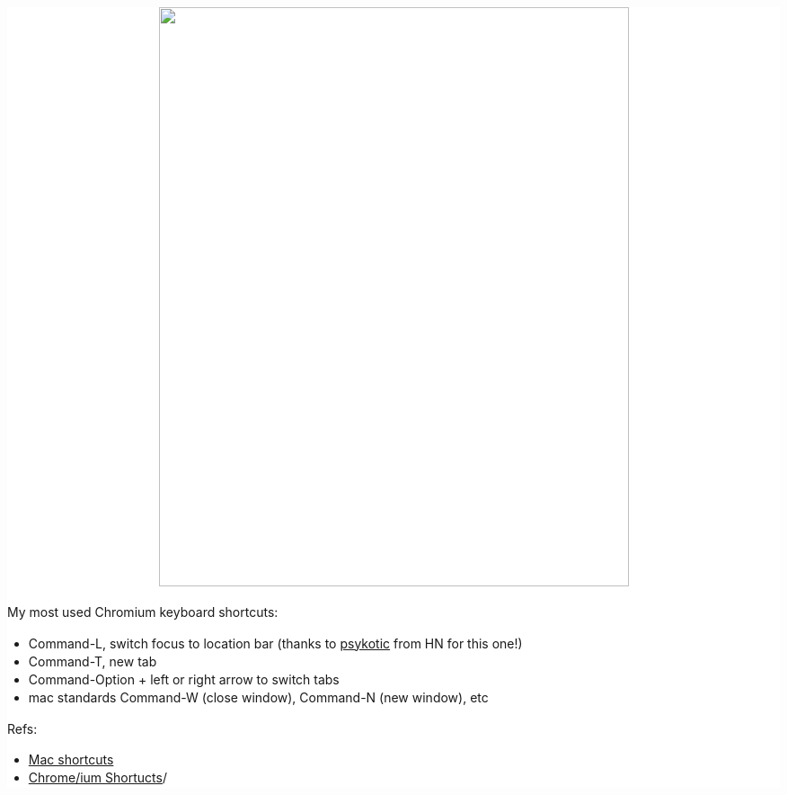 <p style="text-align: center;"><a href="http://www.google.com/support/chrome/bin/static.py?page=guide.cs&amp;guide=25799&amp;topic=28651"><img class="aligncenter size-full wp-image-8200" title="MacChromeShortcuts" src="http://www.victusspiritus.com/wp-content/uploads/2011/04/MacChromeShortcuts.png" alt="" width="523" height="644" /></a></p>
<p>My most used Chromium keyboard shortcuts:</p>
<ul>
<li>Command-L, switch focus to location bar (thanks to <a href="http://news.ycombinator.com/user?id=psykotic">psykotic</a> from HN for this one!)</li>
<li>Command-T, new tab</li>
<li>Command-Option + left or right arrow to switch tabs</li>
<li>mac standards Command-W (close window), Command-N (new window), etc </li>
</ul>
<p>Refs:</p>
<ul>
<li><a href="http://support.apple.com/kb/ht1343">Mac shortcuts</a></li>
<li><a href="http://www.google.com/support/chrome/bin/static.py?page=guide.cs&amp;guide=25799&amp;topic=28651">Chrome/ium Shortucts</a>/</li>
</ul>
